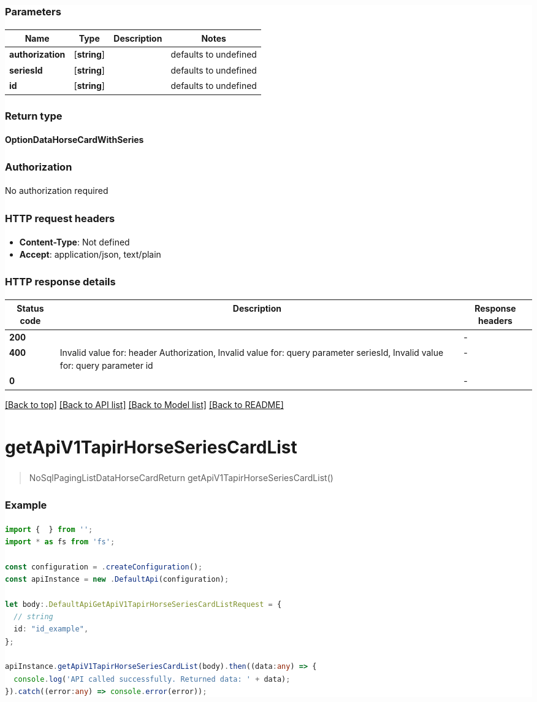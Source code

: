 
### Parameters

Name | Type | Description  | Notes
------------- | ------------- | ------------- | -------------
 **authorization** | [**string**] |  | defaults to undefined
 **seriesId** | [**string**] |  | defaults to undefined
 **id** | [**string**] |  | defaults to undefined


### Return type

**OptionDataHorseCardWithSeries**

### Authorization

No authorization required

### HTTP request headers

 - **Content-Type**: Not defined
 - **Accept**: application/json, text/plain


### HTTP response details
| Status code | Description | Response headers |
|-------------|-------------|------------------|
**200** |  |  -  |
**400** | Invalid value for: header Authorization, Invalid value for: query parameter seriesId, Invalid value for: query parameter id |  -  |
**0** |  |  -  |

[[Back to top]](#) [[Back to API list]](README.md#documentation-for-api-endpoints) [[Back to Model list]](README.md#documentation-for-models) [[Back to README]](README.md)

# **getApiV1TapirHorseSeriesCardList**
> NoSqlPagingListDataHorseCardReturn getApiV1TapirHorseSeriesCardList()


### Example


```typescript
import {  } from '';
import * as fs from 'fs';

const configuration = .createConfiguration();
const apiInstance = new .DefaultApi(configuration);

let body:.DefaultApiGetApiV1TapirHorseSeriesCardListRequest = {
  // string
  id: "id_example",
};

apiInstance.getApiV1TapirHorseSeriesCardList(body).then((data:any) => {
  console.log('API called successfully. Returned data: ' + data);
}).catch((error:any) => console.error(error));
```
